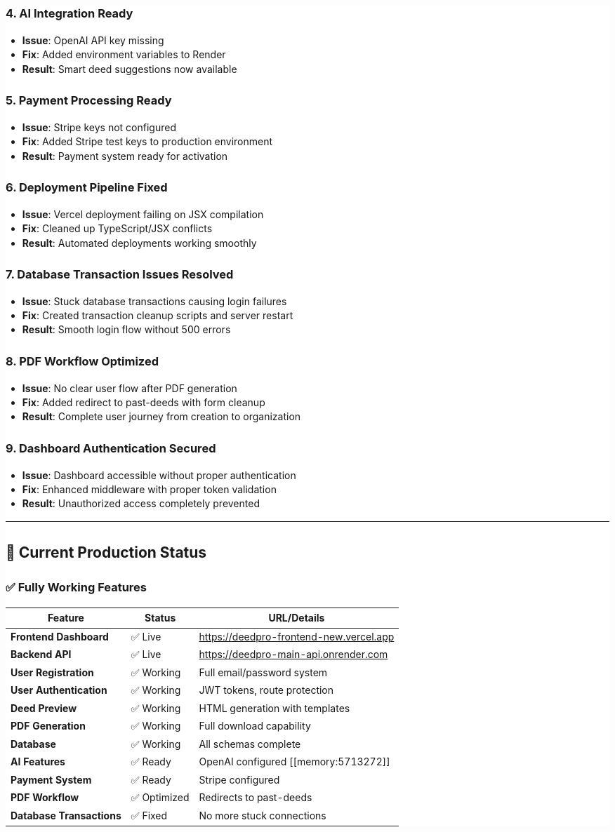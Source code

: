 ### **4. AI Integration Ready**
- **Issue**: OpenAI API key missing
- **Fix**: Added environment variables to Render
- **Result**: Smart deed suggestions now available

### **5. Payment Processing Ready**
- **Issue**: Stripe keys not configured
- **Fix**: Added Stripe test keys to production environment  
- **Result**: Payment system ready for activation

### **6. Deployment Pipeline Fixed**
- **Issue**: Vercel deployment failing on JSX compilation
- **Fix**: Cleaned up TypeScript/JSX conflicts
- **Result**: Automated deployments working smoothly

### **7. Database Transaction Issues Resolved**
- **Issue**: Stuck database transactions causing login failures
- **Fix**: Created transaction cleanup scripts and server restart
- **Result**: Smooth login flow without 500 errors

### **8. PDF Workflow Optimized**
- **Issue**: No clear user flow after PDF generation
- **Fix**: Added redirect to past-deeds with form cleanup
- **Result**: Complete user journey from creation to organization

### **9. Dashboard Authentication Secured**
- **Issue**: Dashboard accessible without proper authentication
- **Fix**: Enhanced middleware with proper token validation
- **Result**: Unauthorized access completely prevented

---

## 🎯 **Current Production Status**

### **✅ Fully Working Features**

| Feature | Status | URL/Details |
|---------|--------|-------------|
| **Frontend Dashboard** | ✅ Live | https://deedpro-frontend-new.vercel.app |
| **Backend API** | ✅ Live | https://deedpro-main-api.onrender.com |
| **User Registration** | ✅ Working | Full email/password system |
| **User Authentication** | ✅ Working | JWT tokens, route protection |
| **Deed Preview** | ✅ Working | HTML generation with templates |
| **PDF Generation** | ✅ Working | Full download capability |
| **Database** | ✅ Working | All schemas complete |
| **AI Features** | ✅ Ready | OpenAI configured [[memory:5713272]] |
| **Payment System** | ✅ Ready | Stripe configured |
| **PDF Workflow** | ✅ Optimized | Redirects to past-deeds |
| **Database Transactions** | ✅ Fixed | No more stuck connections |
